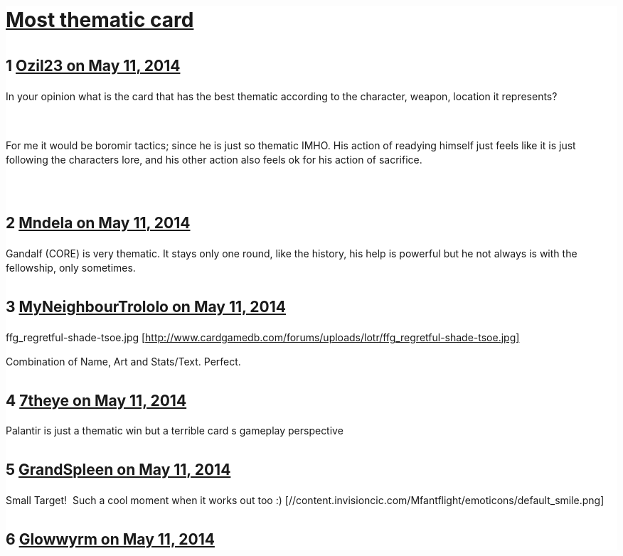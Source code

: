 # [Most thematic card](https://community.fantasyflightgames.com/topic/106033-most-thematic-card/)

## 1 [Ozil23 on May 11, 2014](https://community.fantasyflightgames.com/topic/106033-most-thematic-card/?do=findComment&comment=1080742)

In your opinion what is the card that has the best thematic according to the character, weapon, location it represents?

 

For me it would be boromir tactics; since he is just so thematic IMHO. His action of readying himself just feels like it is just following the characters lore, and his other action also feels ok for his action of sacrifice.

 

## 2 [Mndela on May 11, 2014](https://community.fantasyflightgames.com/topic/106033-most-thematic-card/?do=findComment&comment=1080774)

Gandalf (CORE) is very thematic. It stays only one round, like the history, his help is powerful but he not always is with the fellowship, only sometimes.

## 3 [MyNeighbourTrololo on May 11, 2014](https://community.fantasyflightgames.com/topic/106033-most-thematic-card/?do=findComment&comment=1080781)

ffg_regretful-shade-tsoe.jpg [http://www.cardgamedb.com/forums/uploads/lotr/ffg_regretful-shade-tsoe.jpg]
 

Combination of Name, Art and Stats/Text. Perfect.

## 4 [7theye on May 11, 2014](https://community.fantasyflightgames.com/topic/106033-most-thematic-card/?do=findComment&comment=1080808)

Palantir is just a thematic win but a terrible card s gameplay perspective

## 5 [GrandSpleen on May 11, 2014](https://community.fantasyflightgames.com/topic/106033-most-thematic-card/?do=findComment&comment=1080810)

Small Target!  Such a cool moment when it works out too :) [//content.invisioncic.com/Mfantflight/emoticons/default_smile.png]

## 6 [Glowwyrm on May 11, 2014](https://community.fantasyflightgames.com/topic/106033-most-thematic-card/?do=findComment&comment=1080821)
